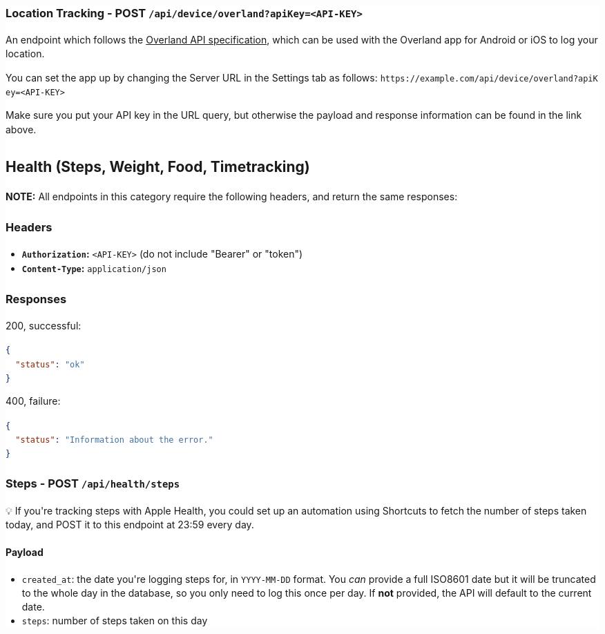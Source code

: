### Location Tracking - POST `/api/device/overland?apiKey=<API-KEY>`

An endpoint which follows the [Overland API
specification](https://github.com/aaronpk/Overland-iOS?tab=readme-ov-file#api),
which can be used with the Overland app for Android or iOS to log your location.

You can set the app up by changing the Server URL in the Settings tab as
follows: `https://example.com/api/device/overland?apiKey=<API-KEY>`

Make sure you put your API key in the URL query, but otherwise the payload and
response information can be found in the link above.

## Health (Steps, Weight, Food, Timetracking)

**NOTE:** All endpoints in this category require the following headers, and
return the same responses:

### Headers

* **`Authorization`:** `<API-KEY>` (do not include "Bearer" or "token")
* **`Content-Type`:** `application/json`

### Responses

200, successful:

```json
{
  "status": "ok"
}
```

400, failure:

```json
{
  "status": "Information about the error."
}
```

### Steps - POST `/api/health/steps`

💡 If you're tracking steps with Apple Health, you could set up an automation
using Shortcuts to fetch the number of steps taken today, and POST it to this
endpoint at 23:59 every day.

#### Payload

* `created_at`: the date you're logging steps for, in `YYYY-MM-DD` format. You
  _can_ provide a full ISO8601 date but it will be truncated to the whole day in
  the database, so you only need to log this once per day. If **not** provided,
  the API will default to the current date.
* `steps`: number of steps taken on this day

